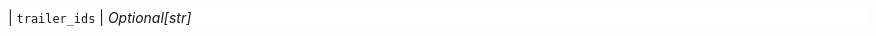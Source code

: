 | `trailer_ids`                                                                                                                                                                                                                                                                                                                                                                                                                                                                                                                                                                                                                                                                                                                                                                                                                                                                                                                                                                                                                                                                                                                                                                                                                                                                                                                                                                                                                                                                                                                                                                                                                                                                                                                                                                                                                                                                                                                                                                                                                                                                                                                                                                                                                                                                                                                                                                                                                                                                                                                                                                                                                                                                                                                                                                                                                                                                                                                                                                                                                                                                                                                                                                                                                                                                                                                                                                                                                                                                                                                                                                                                                                                                                                                                                                                                                                                                                                                       | *Optional[str]*